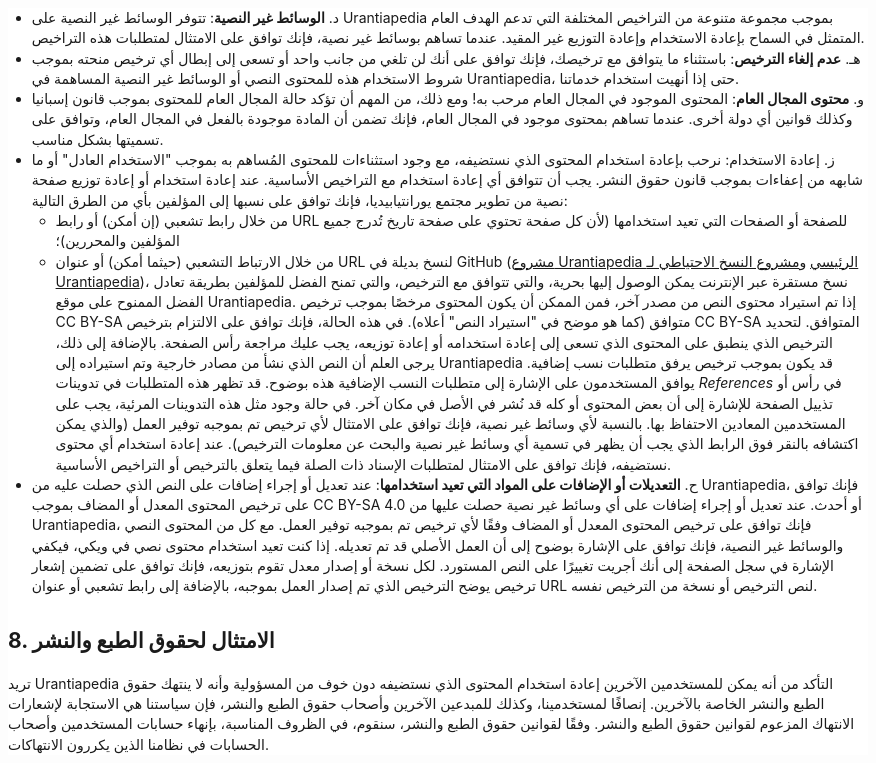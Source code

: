 - د. **الوسائط غير النصية**: تتوفر الوسائط غير النصية على Urantiapedia بموجب مجموعة متنوعة من التراخيص المختلفة التي تدعم الهدف العام المتمثل في السماح بإعادة الاستخدام وإعادة التوزيع غير المقيد. عندما تساهم بوسائط غير نصية، فإنك توافق على الامتثال لمتطلبات هذه التراخيص. 
- هـ. **عدم إلغاء الترخيص**: باستثناء ما يتوافق مع ترخيصك، فإنك توافق على أنك لن تلغي من جانب واحد أو تسعى إلى إبطال أي ترخيص منحته بموجب شروط الاستخدام هذه للمحتوى النصي أو الوسائط غير النصية المساهمة في Urantiapedia، حتى إذا أنهيت استخدام خدماتنا. 
- و. **محتوى المجال العام**: المحتوى الموجود في المجال العام مرحب به! ومع ذلك، من المهم أن تؤكد حالة المجال العام للمحتوى بموجب قانون إسبانيا وكذلك قوانين أي دولة أخرى. عندما تساهم بمحتوى موجود في المجال العام، فإنك تضمن أن المادة موجودة بالفعل في المجال العام، وتوافق على تسميتها بشكل مناسب. 
- ز. إعادة الاستخدام: نرحب بإعادة استخدام المحتوى الذي نستضيفه، مع وجود استثناءات للمحتوى المُساهم به بموجب "الاستخدام العادل" أو ما شابهه من إعفاءات بموجب قانون حقوق النشر. يجب أن تتوافق أي إعادة استخدام مع التراخيص الأساسية. عند إعادة استخدام أو إعادة توزيع صفحة نصية من تطوير مجتمع يورانتيابيديا، فإنك توافق على نسبها إلى المؤلفين بأي من الطرق التالية: 
	- من خلال رابط تشعبي (إن أمكن) أو رابط URL للصفحة أو الصفحات التي تعيد استخدامها (لأن كل صفحة تحتوي على صفحة تاريخ تُدرج جميع المؤلفين والمحررين)؛ 
	- من خلال الارتباط التشعبي (حيثما أمكن) أو عنوان URL لنسخ بديلة في GitHub ([مشروع Urantiapedia الرئيسي](https://github.com/JanHerca/urantiapedia) و[مشروع النسخ الاحتياطي لـ Urantiapedia](https://github.com/JanHerca/urantiapedia-backup))، نسخ مستقرة عبر الإنترنت يمكن الوصول إليها بحرية، والتي تتوافق مع الترخيص، والتي تمنح الفضل للمؤلفين بطريقة تعادل الفضل الممنوح على موقع Urantiapedia.
	إذا تم استيراد محتوى النص من مصدر آخر، فمن الممكن أن يكون المحتوى مرخصًا بموجب ترخيص CC BY-SA متوافق (كما هو موضح في "استيراد النص" أعلاه). في هذه الحالة، فإنك توافق على الالتزام بترخيص CC BY-SA المتوافق. لتحديد الترخيص الذي ينطبق على المحتوى الذي تسعى إلى إعادة استخدامه أو إعادة توزيعه، يجب عليك مراجعة رأس الصفحة. 
	بالإضافة إلى ذلك، يرجى العلم أن النص الذي نشأ من مصادر خارجية وتم استيراده إلى Urantiapedia قد يكون بموجب ترخيص يرفق متطلبات نسب إضافية. يوافق المستخدمون على الإشارة إلى متطلبات النسب الإضافية هذه بوضوح. قد تظهر هذه المتطلبات في تدوينات _References_ في رأس أو تذييل الصفحة للإشارة إلى أن بعض المحتوى أو كله قد نُشر في الأصل في مكان آخر. في حالة وجود مثل هذه التدوينات المرئية، يجب على المستخدمين المعادين الاحتفاظ بها. 
	بالنسبة لأي وسائط غير نصية، فإنك توافق على الامتثال لأي ترخيص تم بموجبه توفير العمل (والذي يمكن اكتشافه بالنقر فوق الرابط الذي يجب أن يظهر في تسمية أي وسائط غير نصية والبحث عن معلومات الترخيص). عند إعادة استخدام أي محتوى نستضيفه، فإنك توافق على الامتثال لمتطلبات الإسناد ذات الصلة فيما يتعلق بالترخيص أو التراخيص الأساسية. 
- ح. **التعديلات أو الإضافات على المواد التي تعيد استخدامها**: عند تعديل أو إجراء إضافات على النص الذي حصلت عليه من Urantiapedia، فإنك توافق على ترخيص المحتوى المعدل أو المضاف بموجب CC BY-SA 4.0 أو أحدث. 
	عند تعديل أو إجراء إضافات على أي وسائط غير نصية حصلت عليها من Urantiapedia، فإنك توافق على ترخيص المحتوى المعدل أو المضاف وفقًا لأي ترخيص تم بموجبه توفير العمل. 
	مع كل من المحتوى النصي والوسائط غير النصية، فإنك توافق على الإشارة بوضوح إلى أن العمل الأصلي قد تم تعديله. إذا كنت تعيد استخدام محتوى نصي في ويكي، فيكفي الإشارة في سجل الصفحة إلى أنك أجريت تغييرًا على النص المستورد. لكل نسخة أو إصدار معدل تقوم بتوزيعه، فإنك توافق على تضمين إشعار ترخيص يوضح الترخيص الذي تم إصدار العمل بموجبه، بالإضافة إلى رابط تشعبي أو عنوان URL لنص الترخيص أو نسخة من الترخيص نفسه. 

## 8. الامتثال لحقوق الطبع والنشر 

تريد Urantiapedia التأكد من أنه يمكن للمستخدمين الآخرين إعادة استخدام المحتوى الذي نستضيفه دون خوف من المسؤولية وأنه لا ينتهك حقوق الطبع والنشر الخاصة بالآخرين. إنصافًا لمستخدمينا، وكذلك للمبدعين الآخرين وأصحاب حقوق الطبع والنشر، فإن سياستنا هي الاستجابة لإشعارات الانتهاك المزعوم لقوانين حقوق الطبع والنشر. وفقًا لقوانين حقوق الطبع والنشر، سنقوم، في الظروف المناسبة، بإنهاء حسابات المستخدمين وأصحاب الحسابات في نظامنا الذين يكررون الانتهاكات.
